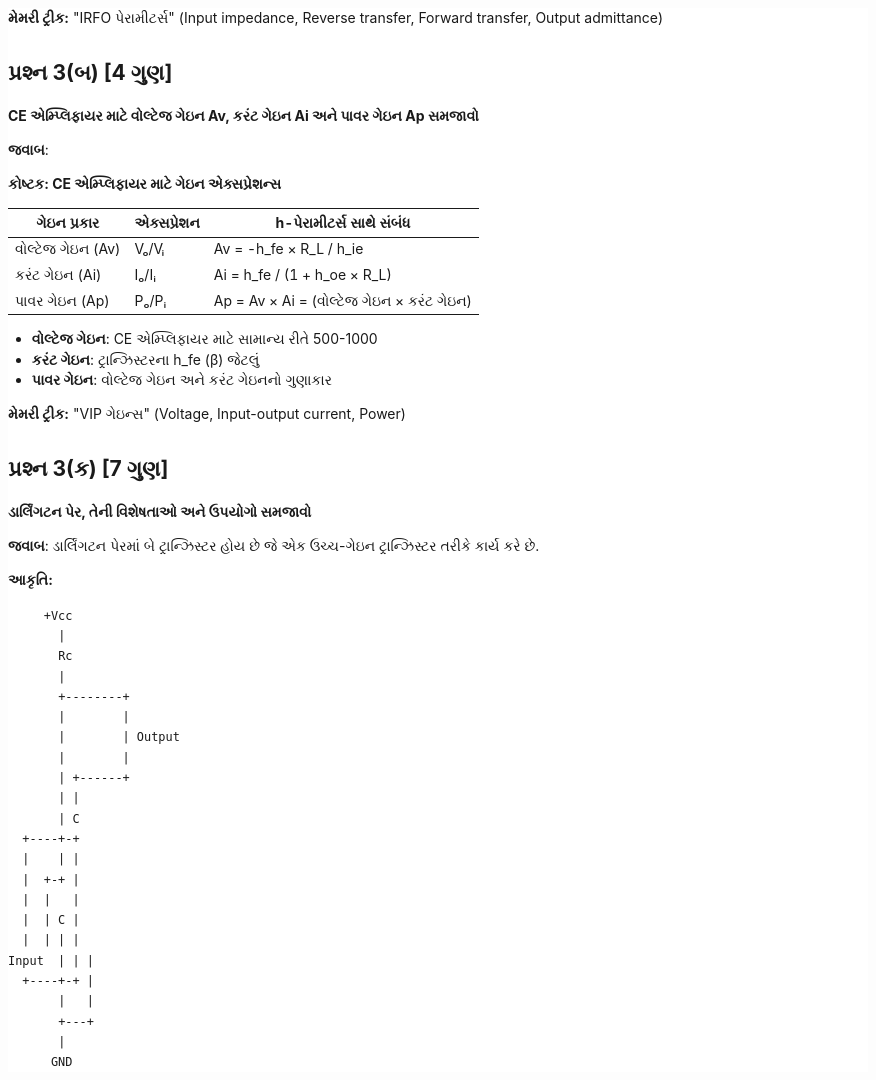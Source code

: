 **મેમરી ટ્રીક:** "IRFO પેરામીટર્સ" (Input impedance, Reverse transfer, Forward transfer, Output admittance)

## પ્રશ્ન 3(બ) [4 ગુણ]

**CE એમ્પ્લિફાયર માટે વોલ્ટેજ ગેઇન Av, કરંટ ગેઇન Ai અને પાવર ગેઇન Ap સમજાવો**

**જવાબ**:

**કોષ્ટક: CE એમ્પ્લિફાયર માટે ગેઇન એક્સપ્રેશન્સ**

| ગેઇન પ્રકાર | એક્સપ્રેશન | h-પેરામીટર્સ સાથે સંબંધ |
|-----------|------------|--------------------------|
| વોલ્ટેજ ગેઇન (Av) | Vₒ/Vᵢ | Av = -h_fe × R_L / h_ie |
| કરંટ ગેઇન (Ai) | Iₒ/Iᵢ | Ai = h_fe / (1 + h_oe × R_L) |
| પાવર ગેઇન (Ap) | Pₒ/Pᵢ | Ap = Av × Ai = (વોલ્ટેજ ગેઇન × કરંટ ગેઇન) |

- **વોલ્ટેજ ગેઇન**: CE એમ્પ્લિફાયર માટે સામાન્ય રીતે 500-1000
- **કરંટ ગેઇન**: ટ્રાન્ઝિસ્ટરના h_fe (β) જેટલું
- **પાવર ગેઇન**: વોલ્ટેજ ગેઇન અને કરંટ ગેઇનનો ગુણાકાર

**મેમરી ટ્રીક:** "VIP ગેઇન્સ" (Voltage, Input-output current, Power)

## પ્રશ્ન 3(ક) [7 ગુણ]

**ડાર્લિંગટન પેર, તેની વિશેષતાઓ અને ઉપયોગો સમજાવો**

**જવાબ**:
ડાર્લિંગટન પેરમાં બે ટ્રાન્ઝિસ્ટર હોય છે જે એક ઉચ્ચ-ગેઇન ટ્રાન્ઝિસ્ટર તરીકે કાર્ય કરે છે.

**આકૃતિ:**

```goat
     +Vcc
       |
       Rc
       |
       +--------+
       |        |
       |        | Output
       |        |
       | +------+
       | |
       | C
  +----+-+
  |    | |
  |  +-+ |
  |  |   |
  |  | C |
  |  | | |
Input  | | |
  +----+-+ |
       |   |
       +---+
       |
      GND
```
